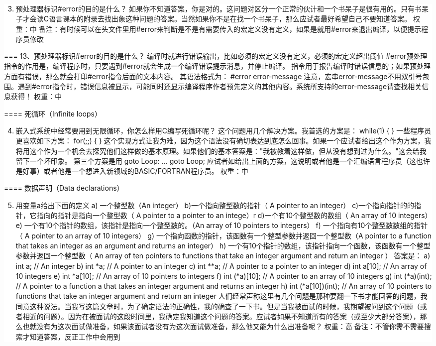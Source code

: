 3. 预处理器标识#error的目的是什么？
   如果你不知道答案，你是对的。这问题对区分一个正常的伙计和一个书呆子是很有用的。只有书呆子才会读C语言课本的附录去找出象这种问题的答案。当然如果你不是在找一个书呆子，那么应试者最好希望自己不要知道答案。
   权重：中
   备注：有时候可以在头文件里用#error来判断是不是有需要传入的宏定义没有定义，如果是就用#error来退出编译，以便提示程序员修改

===
13、预处理器标识#error的目的是什么？
编译时就进行错误输出，比如必须的宏定义没有定义，必须的宏定义超出阈值
#error预处理指令的作用是，编译程序时，只要遇到#error就会生成一个编译错误提示消息，并停止编译。
指令用于报告编译时错误信息的；如果预处理方面有错误，那么就会打印#error指令后面的文本内容。
其语法格式为：
#error error-message
注意，宏串error-message不用双引号包围。遇到#error指令时，错误信息被显示，可能同时还显示编译程序作者预先定义的其他内容。系统所支持的error-message请查找相关信息获得！
权重：中

====
死循环（Infinite loops）

4. 嵌入式系统中经常要用到无限循环，你怎么样用C编写死循环呢？
   这个问题用几个解决方案。我首选的方案是：
   while(1)
   {
   }
   一些程序员更喜欢如下方案：
   for(;;)
   {
   }
   这个实现方式让我为难，因为这个语法没有确切表达到底怎么回事。如果一个应试者给出这个作为方案，我将用这个作为一个机会去探究他们这样做的基本原理。如果他们的基本答案是："我被教着这样做，但从没有想到过为什么。"这会给我留下一个坏印象。
   第三个方案是用 goto
   Loop:
   ...
   goto Loop;
   应试者如给出上面的方案，这说明或者他是一个汇编语言程序员（这也许是好事）或者他是一个想进入新领域的BASIC/FORTRAN程序员。
   权重：中

====
数据声明（Data declarations）

5. 用变量a给出下面的定义
   a) 一个整型数（An integer） 
   b)一个指向整型数的指针（ A pointer to an integer） 
   c)一个指向指针的的指针，它指向的指针是指向一个整型数（ A pointer to a pointer to an intege）r 
   d)一个有10个整型数的数组（ An array of 10 integers） 
   e) 一个有10个指针的数组，该指针是指向一个整型数的。（An array of 10 pointers to integers） 
   f) 一个指向有10个整型数数组的指针（ A pointer to an array of 10 integers） 
   g) 一个指向函数的指针，该函数有一个整型参数并返回一个整型数（A pointer to a function that takes an integer as an argument and returns an integer） 
   h) 一个有10个指针的数组，该指针指向一个函数，该函数有一个整型参数并返回一个整型数（ An array of ten pointers to functions that take an integer argument and return an integer ）
   答案是： 
   a) int a; // An integer 
   b) int *a; // A pointer to an integer 
   c) int **a; // A pointer to a pointer to an integer 
   d) int a[10]; // An array of 10 integers 
   e) int *a[10]; // An array of 10 pointers to integers 
   f) int (*a)[10]; // A pointer to an array of 10 integers 
   g) int (*a)(int); // A pointer to a function a that takes an integer argument and returns an integer 
   h) int (*a[10])(int); // An array of 10 pointers to functions that take an integer argument and return an integer
   人们经常声称这里有几个问题是那种要翻一下书才能回答的问题，我同意这种说法。当我写这篇文章时，为了确定语法的正确性，我的确查了一下书。但是当我被面试的时候，我期望被问到这个问题（或者相近的问题）。因为在被面试的这段时间里，我确定我知道这个问题的答案。应试者如果不知道所有的答案（或至少大部分答案），那么也就没有为这次面试做准备，如果该面试者没有为这次面试做准备，那么他又能为什么出准备呢？
   权重：高
   备注：不管你需不需要搜索才知道答案，反正工作中会用到